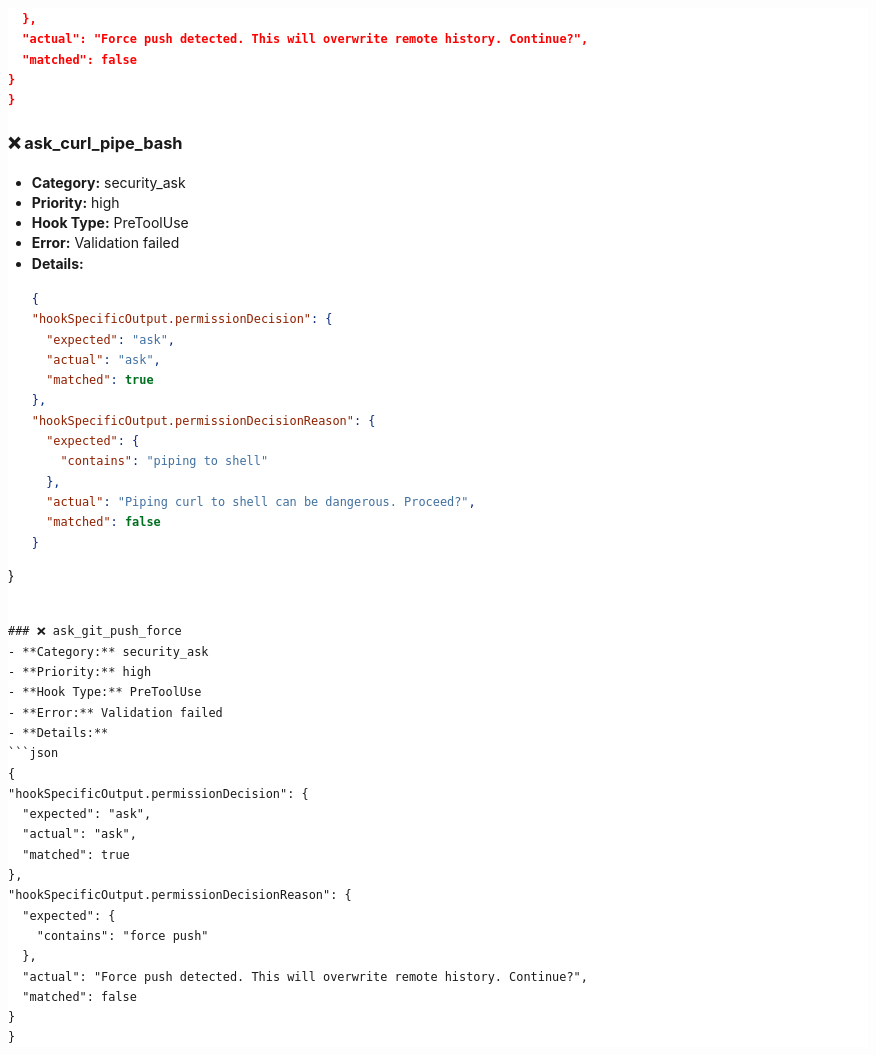   ```json
    },
    "actual": "Force push detected. This will overwrite remote history. Continue?",
    "matched": false
  }
}
  ```

### ❌ ask_curl_pipe_bash
- **Category:** security_ask
- **Priority:** high
- **Hook Type:** PreToolUse
- **Error:** Validation failed
- **Details:**
  ```json
  {
  "hookSpecificOutput.permissionDecision": {
    "expected": "ask",
    "actual": "ask",
    "matched": true
  },
  "hookSpecificOutput.permissionDecisionReason": {
    "expected": {
      "contains": "piping to shell"
    },
    "actual": "Piping curl to shell can be dangerous. Proceed?",
    "matched": false
  }
}
  ```

### ❌ ask_git_push_force
- **Category:** security_ask
- **Priority:** high
- **Hook Type:** PreToolUse
- **Error:** Validation failed
- **Details:**
  ```json
  {
  "hookSpecificOutput.permissionDecision": {
    "expected": "ask",
    "actual": "ask",
    "matched": true
  },
  "hookSpecificOutput.permissionDecisionReason": {
    "expected": {
      "contains": "force push"
    },
    "actual": "Force push detected. This will overwrite remote history. Continue?",
    "matched": false
  }
}
  ```
